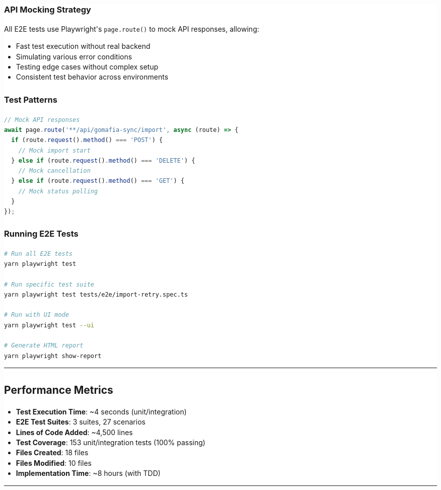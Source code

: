 ### API Mocking Strategy

All E2E tests use Playwright's `page.route()` to mock API responses, allowing:

- Fast test execution without real backend
- Simulating various error conditions
- Testing edge cases without complex setup
- Consistent test behavior across environments

### Test Patterns

```typescript
// Mock API responses
await page.route('**/api/gomafia-sync/import', async (route) => {
  if (route.request().method() === 'POST') {
    // Mock import start
  } else if (route.request().method() === 'DELETE') {
    // Mock cancellation
  } else if (route.request().method() === 'GET') {
    // Mock status polling
  }
});
```

### Running E2E Tests

```bash
# Run all E2E tests
yarn playwright test

# Run specific test suite
yarn playwright test tests/e2e/import-retry.spec.ts

# Run with UI mode
yarn playwright test --ui

# Generate HTML report
yarn playwright show-report
```

---

## Performance Metrics

- **Test Execution Time**: ~4 seconds (unit/integration)
- **E2E Test Suites**: 3 suites, 27 scenarios
- **Lines of Code Added**: ~4,500 lines
- **Test Coverage**: 153 unit/integration tests (100% passing)
- **Files Created**: 18 files
- **Files Modified**: 10 files
- **Implementation Time**: ~8 hours (with TDD)

---
